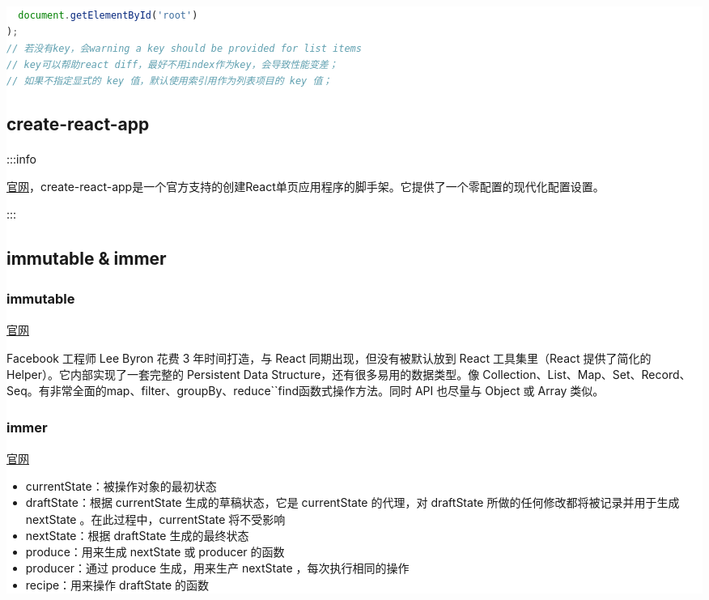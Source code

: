 ```jsx
  document.getElementById('root')
);
// 若没有key，会warning a key should be provided for list items
// key可以帮助react diff，最好不用index作为key，会导致性能变差；
// 如果不指定显式的 key 值，默认使用索引用作为列表项目的 key 值；
```

## create-react-app

:::info

[官网](https://create-react-app.dev/)，create-react-app是一个官方支持的创建React单页应用程序的脚手架。它提供了一个零配置的现代化配置设置。

:::

## immutable & immer

### immutable

[官网](https://immutable-js.com/)

Facebook 工程师 Lee Byron 花费 3 年时间打造，与 React 同期出现，但没有被默认放到 React 工具集里（React 提供了简化的 Helper）。它内部实现了一套完整的 Persistent Data Structure，还有很多易用的数据类型。像 Collection、List、Map、Set、Record、Seq。有非常全面的map、filter、groupBy、reduce``find函数式操作方法。同时 API 也尽量与 Object 或 Array 类似。

### immer

[官网](https://immerjs.github.io/immer/zh-CN/)

- currentState：被操作对象的最初状态
- draftState：根据 currentState 生成的草稿状态，它是 currentState 的代理，对 draftState 所做的任何修改都将被记录并用于生成 nextState 。在此过程中，currentState 将不受影响
- nextState：根据 draftState 生成的最终状态
- produce：用来生成 nextState 或 producer 的函数
- producer：通过 produce 生成，用来生产 nextState ，每次执行相同的操作
- recipe：用来操作 draftState 的函数

